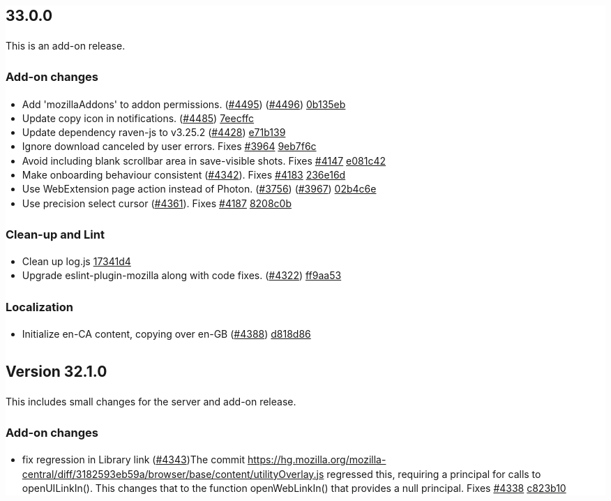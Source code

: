 ## 33.0.0

This is an add-on release.

### Add-on changes

* Add 'mozillaAddons' to addon permissions. ([#4495](https://github.com/mozilla-services/screenshots/issues/4495)) ([#4496](https://github.com/mozilla-services/screenshots/issues/4496)) [0b135eb](https://github.com/mozilla-services/screenshots/commit/0b135eb)
* Update copy icon in notifications. ([#4485](https://github.com/mozilla-services/screenshots/issues/4485)) [7eecffc](https://github.com/mozilla-services/screenshots/commit/7eecffc)
* Update dependency raven-js to v3.25.2 ([#4428](https://github.com/mozilla-services/screenshots/issues/4428)) [e71b139](https://github.com/mozilla-services/screenshots/commit/e71b139)
* Ignore download canceled by user errors. Fixes [#3964](https://github.com/mozilla-services/screenshots/issues/3964) [9eb7f6c](https://github.com/mozilla-services/screenshots/commit/9eb7f6c)
* Avoid including blank scrollbar area in save-visible shots. Fixes [#4147](https://github.com/mozilla-services/screenshots/issues/4147) [e081c42](https://github.com/mozilla-services/screenshots/commit/e081c42)
* Make onboarding behaviour consistent ([#4342](https://github.com/mozilla-services/screenshots/issues/4342)). Fixes [#4183](https://github.com/mozilla-services/screenshots/issues/4183) [236e16d](https://github.com/mozilla-services/screenshots/commit/236e16d)
* Use WebExtension page action instead of Photon. ([#3756](https://github.com/mozilla-services/screenshots/issues/3756)) ([#3967](https://github.com/mozilla-services/screenshots/issues/3967)) [02b4c6e](https://github.com/mozilla-services/screenshots/commit/02b4c6e)
* Use precision select cursor ([#4361](https://github.com/mozilla-services/screenshots/issues/4361)). Fixes [#4187](https://github.com/mozilla-services/screenshots/issues/4187) [8208c0b](https://github.com/mozilla-services/screenshots/commit/8208c0b)

### Clean-up and Lint

* Clean up log.js [17341d4](https://github.com/mozilla-services/screenshots/commit/17341d4)
* Upgrade eslint-plugin-mozilla along with code fixes. ([#4322](https://github.com/mozilla-services/screenshots/issues/4322)) [ff9aa53](https://github.com/mozilla-services/screenshots/commit/ff9aa53)

### Localization

* Initialize en-CA content, copying over en-GB ([#4388](https://github.com/mozilla-services/screenshots/issues/4388)) [d818d86](https://github.com/mozilla-services/screenshots/commit/d818d86)

## Version 32.1.0

This includes small changes for the server and add-on release.

### Add-on changes

* fix regression in Library link ([#4343](https://github.com/mozilla-services/screenshots/issues/4343))The commit https://hg.mozilla.org/mozilla-central/diff/3182593eb59a/browser/base/content/utilityOverlay.js regressed this, requiring a principal for calls to openUILinkIn(). This changes that to the function openWebLinkIn() that provides a null principal. Fixes [#4338](https://github.com/mozilla-services/screenshots/issues/4338) [c823b10](https://github.com/mozilla-services/screenshots/commit/c823b10)
